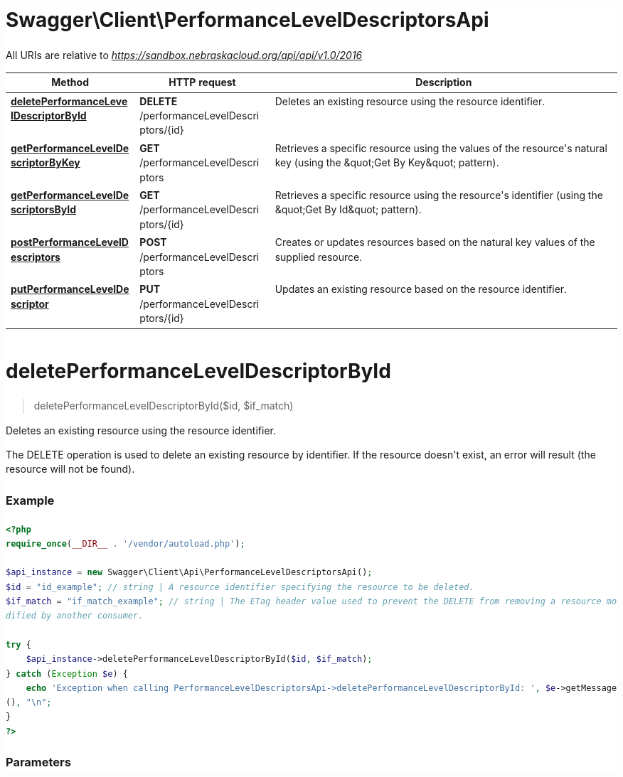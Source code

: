 # Swagger\Client\PerformanceLevelDescriptorsApi

All URIs are relative to *https://sandbox.nebraskacloud.org/api/api/v1.0/2016*

Method | HTTP request | Description
------------- | ------------- | -------------
[**deletePerformanceLevelDescriptorById**](PerformanceLevelDescriptorsApi.md#deletePerformanceLevelDescriptorById) | **DELETE** /performanceLevelDescriptors/{id} | Deletes an existing resource using the resource identifier.
[**getPerformanceLevelDescriptorByKey**](PerformanceLevelDescriptorsApi.md#getPerformanceLevelDescriptorByKey) | **GET** /performanceLevelDescriptors | Retrieves a specific resource using the values of the resource&#39;s natural key (using the \&quot;Get By Key\&quot; pattern).
[**getPerformanceLevelDescriptorsById**](PerformanceLevelDescriptorsApi.md#getPerformanceLevelDescriptorsById) | **GET** /performanceLevelDescriptors/{id} | Retrieves a specific resource using the resource&#39;s identifier (using the \&quot;Get By Id\&quot; pattern).
[**postPerformanceLevelDescriptors**](PerformanceLevelDescriptorsApi.md#postPerformanceLevelDescriptors) | **POST** /performanceLevelDescriptors | Creates or updates resources based on the natural key values of the supplied resource.
[**putPerformanceLevelDescriptor**](PerformanceLevelDescriptorsApi.md#putPerformanceLevelDescriptor) | **PUT** /performanceLevelDescriptors/{id} | Updates an existing resource based on the resource identifier.


# **deletePerformanceLevelDescriptorById**
> deletePerformanceLevelDescriptorById($id, $if_match)

Deletes an existing resource using the resource identifier.

The DELETE operation is used to delete an existing resource by identifier.  If the resource doesn't exist, an error will result (the resource will not be found).

### Example 
```php
<?php
require_once(__DIR__ . '/vendor/autoload.php');

$api_instance = new Swagger\Client\Api\PerformanceLevelDescriptorsApi();
$id = "id_example"; // string | A resource identifier specifying the resource to be deleted.
$if_match = "if_match_example"; // string | The ETag header value used to prevent the DELETE from removing a resource modified by another consumer.

try { 
    $api_instance->deletePerformanceLevelDescriptorById($id, $if_match);
} catch (Exception $e) {
    echo 'Exception when calling PerformanceLevelDescriptorsApi->deletePerformanceLevelDescriptorById: ', $e->getMessage(), "\n";
}
?>
```

### Parameters
